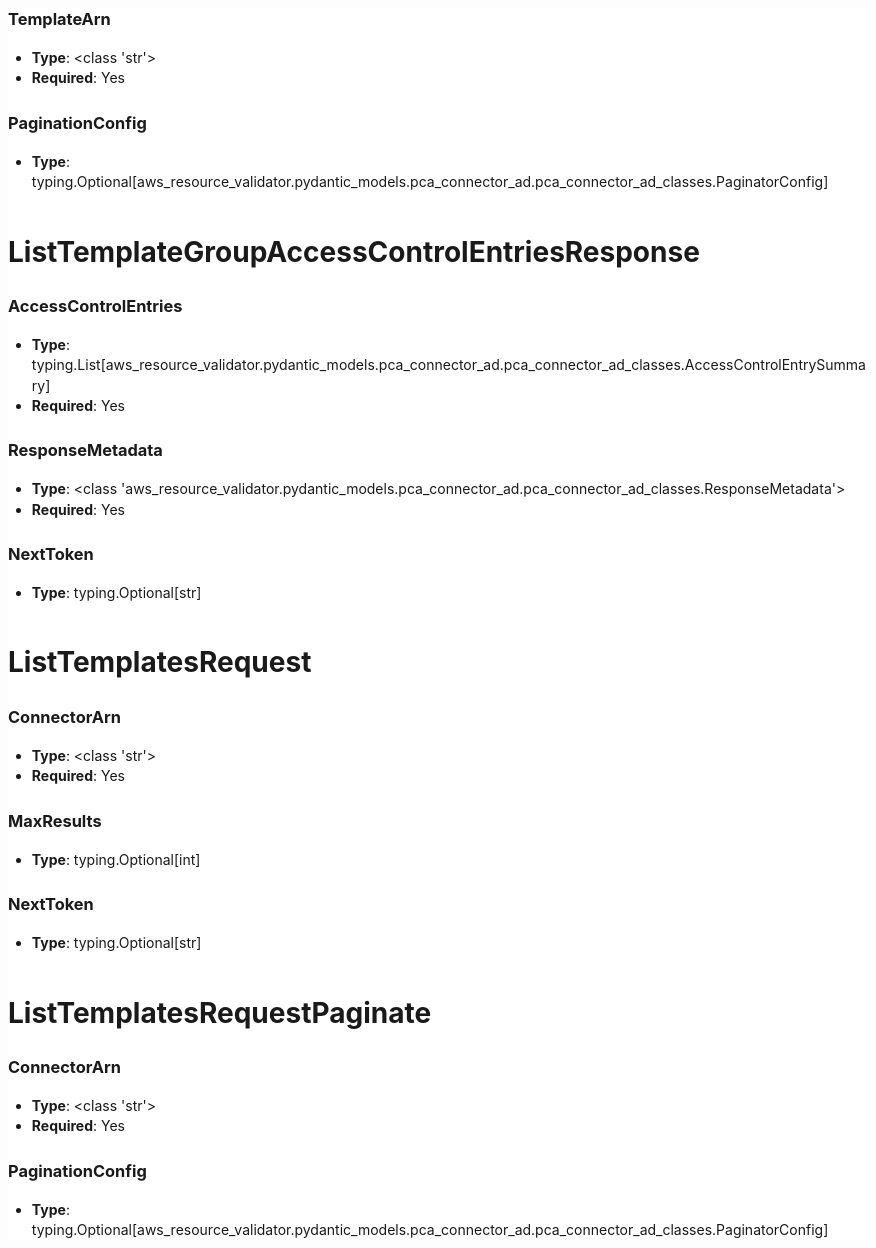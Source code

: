 ### TemplateArn
- **Type**: <class 'str'>
- **Required**: Yes

### PaginationConfig
- **Type**: typing.Optional[aws_resource_validator.pydantic_models.pca_connector_ad.pca_connector_ad_classes.PaginatorConfig]


# ListTemplateGroupAccessControlEntriesResponse

### AccessControlEntries
- **Type**: typing.List[aws_resource_validator.pydantic_models.pca_connector_ad.pca_connector_ad_classes.AccessControlEntrySummary]
- **Required**: Yes

### ResponseMetadata
- **Type**: <class 'aws_resource_validator.pydantic_models.pca_connector_ad.pca_connector_ad_classes.ResponseMetadata'>
- **Required**: Yes

### NextToken
- **Type**: typing.Optional[str]


# ListTemplatesRequest

### ConnectorArn
- **Type**: <class 'str'>
- **Required**: Yes

### MaxResults
- **Type**: typing.Optional[int]

### NextToken
- **Type**: typing.Optional[str]


# ListTemplatesRequestPaginate

### ConnectorArn
- **Type**: <class 'str'>
- **Required**: Yes

### PaginationConfig
- **Type**: typing.Optional[aws_resource_validator.pydantic_models.pca_connector_ad.pca_connector_ad_classes.PaginatorConfig]
